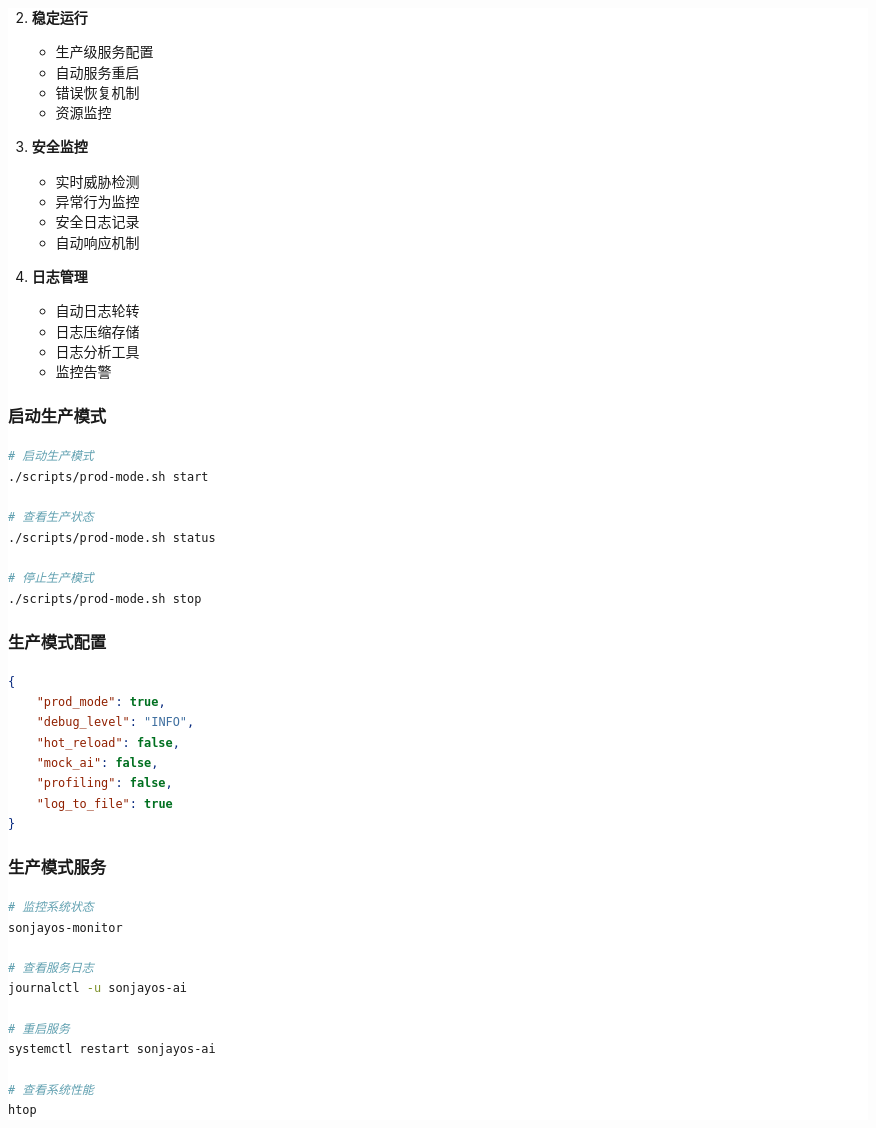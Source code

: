 2. **稳定运行**
   - 生产级服务配置
   - 自动服务重启
   - 错误恢复机制
   - 资源监控

3. **安全监控**
   - 实时威胁检测
   - 异常行为监控
   - 安全日志记录
   - 自动响应机制

4. **日志管理**
   - 自动日志轮转
   - 日志压缩存储
   - 日志分析工具
   - 监控告警

### 启动生产模式

```bash
# 启动生产模式
./scripts/prod-mode.sh start

# 查看生产状态
./scripts/prod-mode.sh status

# 停止生产模式
./scripts/prod-mode.sh stop
```

### 生产模式配置

```json
{
    "prod_mode": true,
    "debug_level": "INFO",
    "hot_reload": false,
    "mock_ai": false,
    "profiling": false,
    "log_to_file": true
}
```

### 生产模式服务

```bash
# 监控系统状态
sonjayos-monitor

# 查看服务日志
journalctl -u sonjayos-ai

# 重启服务
systemctl restart sonjayos-ai

# 查看系统性能
htop
```
